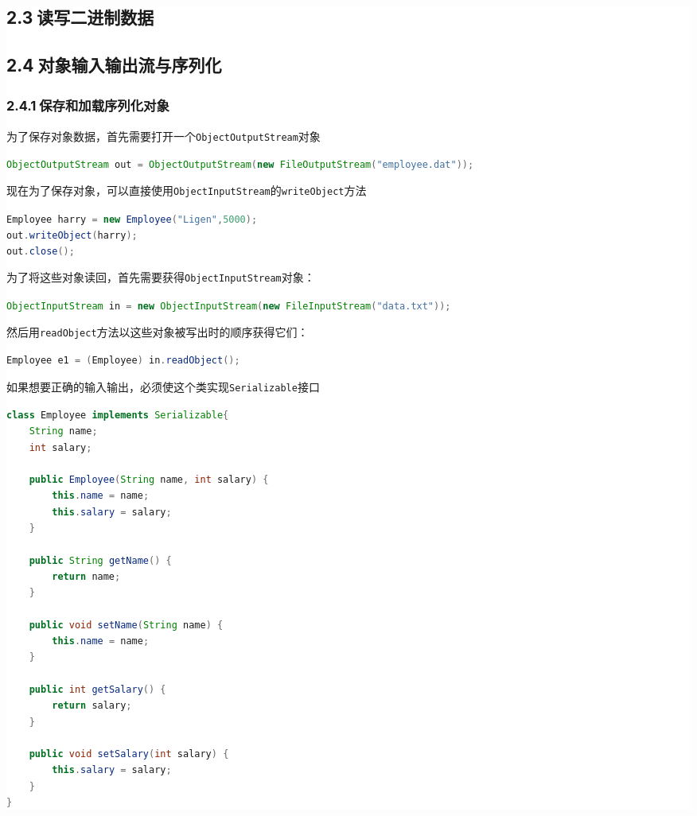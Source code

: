 ## 2.3 读写二进制数据



## 2.4 对象输入输出流与序列化

### 2.4.1 保存和加载序列化对象

为了保存对象数据，首先需要打开一个`ObjectOutputStream`对象

```java
ObjectOutputStream out = ObjectOutputStream(new FileOutputStream("employee.dat"));
```

现在为了保存对象，可以直接使用`ObjectInputStream`的`writeObject`方法

```java
Employee harry = new Employee("Ligen",5000);
out.writeObject(harry);
out.close();
```

为了将这些对象读回，首先需要获得`ObjectInputStream`对象：

```java
ObjectInputStream in = new ObjectInputStream(new FileInputStream("data.txt"));
```

然后用`readObject`方法以这些对象被写出时的顺序获得它们：

```java
Employee e1 = (Employee) in.readObject();
```

如果想要正确的输入输出，必须使这个类实现`Serializable`接口

```java
class Employee implements Serializable{
    String name;
    int salary;

    public Employee(String name, int salary) {
        this.name = name;
        this.salary = salary;
    }

    public String getName() {
        return name;
    }

    public void setName(String name) {
        this.name = name;
    }

    public int getSalary() {
        return salary;
    }

    public void setSalary(int salary) {
        this.salary = salary;
    }
}
```
